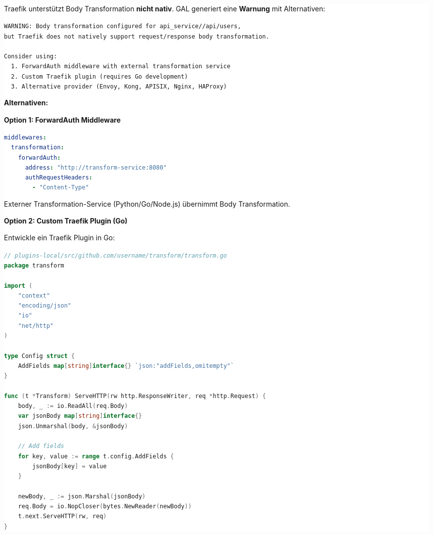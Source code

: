 Traefik unterstützt Body Transformation **nicht nativ**. GAL generiert eine **Warnung** mit Alternativen:

```
WARNING: Body transformation configured for api_service//api/users,
but Traefik does not natively support request/response body transformation.

Consider using:
  1. ForwardAuth middleware with external transformation service
  2. Custom Traefik plugin (requires Go development)
  3. Alternative provider (Envoy, Kong, APISIX, Nginx, HAProxy)
```

**Alternativen:**

**Option 1: ForwardAuth Middleware**
```yaml
middlewares:
  transformation:
    forwardAuth:
      address: "http://transform-service:8080"
      authRequestHeaders:
        - "Content-Type"
```

Externer Transformation-Service (Python/Go/Node.js) übernimmt Body Transformation.

**Option 2: Custom Traefik Plugin (Go)**

Entwickle ein Traefik Plugin in Go:
```go
// plugins-local/src/github.com/username/transform/transform.go
package transform

import (
    "context"
    "encoding/json"
    "io"
    "net/http"
)

type Config struct {
    AddFields map[string]interface{} `json:"addFields,omitempty"`
}

func (t *Transform) ServeHTTP(rw http.ResponseWriter, req *http.Request) {
    body, _ := io.ReadAll(req.Body)
    var jsonBody map[string]interface{}
    json.Unmarshal(body, &jsonBody)

    // Add fields
    for key, value := range t.config.AddFields {
        jsonBody[key] = value
    }

    newBody, _ := json.Marshal(jsonBody)
    req.Body = io.NopCloser(bytes.NewReader(newBody))
    t.next.ServeHTTP(rw, req)
}
```
